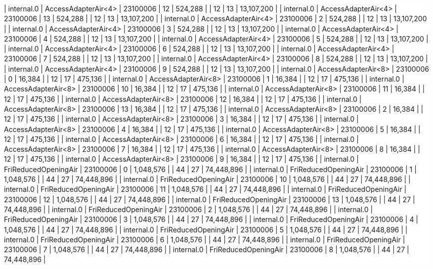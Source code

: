 | internal.0 | AccessAdapterAir<4> | 23100006 | 12 | 524,288 |  | 12 | 13 | 13,107,200 | 
| internal.0 | AccessAdapterAir<4> | 23100006 | 13 | 524,288 |  | 12 | 13 | 13,107,200 | 
| internal.0 | AccessAdapterAir<4> | 23100006 | 2 | 524,288 |  | 12 | 13 | 13,107,200 | 
| internal.0 | AccessAdapterAir<4> | 23100006 | 3 | 524,288 |  | 12 | 13 | 13,107,200 | 
| internal.0 | AccessAdapterAir<4> | 23100006 | 4 | 524,288 |  | 12 | 13 | 13,107,200 | 
| internal.0 | AccessAdapterAir<4> | 23100006 | 5 | 524,288 |  | 12 | 13 | 13,107,200 | 
| internal.0 | AccessAdapterAir<4> | 23100006 | 6 | 524,288 |  | 12 | 13 | 13,107,200 | 
| internal.0 | AccessAdapterAir<4> | 23100006 | 7 | 524,288 |  | 12 | 13 | 13,107,200 | 
| internal.0 | AccessAdapterAir<4> | 23100006 | 8 | 524,288 |  | 12 | 13 | 13,107,200 | 
| internal.0 | AccessAdapterAir<4> | 23100006 | 9 | 524,288 |  | 12 | 13 | 13,107,200 | 
| internal.0 | AccessAdapterAir<8> | 23100006 | 0 | 16,384 |  | 12 | 17 | 475,136 | 
| internal.0 | AccessAdapterAir<8> | 23100006 | 1 | 16,384 |  | 12 | 17 | 475,136 | 
| internal.0 | AccessAdapterAir<8> | 23100006 | 10 | 16,384 |  | 12 | 17 | 475,136 | 
| internal.0 | AccessAdapterAir<8> | 23100006 | 11 | 16,384 |  | 12 | 17 | 475,136 | 
| internal.0 | AccessAdapterAir<8> | 23100006 | 12 | 16,384 |  | 12 | 17 | 475,136 | 
| internal.0 | AccessAdapterAir<8> | 23100006 | 13 | 16,384 |  | 12 | 17 | 475,136 | 
| internal.0 | AccessAdapterAir<8> | 23100006 | 2 | 16,384 |  | 12 | 17 | 475,136 | 
| internal.0 | AccessAdapterAir<8> | 23100006 | 3 | 16,384 |  | 12 | 17 | 475,136 | 
| internal.0 | AccessAdapterAir<8> | 23100006 | 4 | 16,384 |  | 12 | 17 | 475,136 | 
| internal.0 | AccessAdapterAir<8> | 23100006 | 5 | 16,384 |  | 12 | 17 | 475,136 | 
| internal.0 | AccessAdapterAir<8> | 23100006 | 6 | 16,384 |  | 12 | 17 | 475,136 | 
| internal.0 | AccessAdapterAir<8> | 23100006 | 7 | 16,384 |  | 12 | 17 | 475,136 | 
| internal.0 | AccessAdapterAir<8> | 23100006 | 8 | 16,384 |  | 12 | 17 | 475,136 | 
| internal.0 | AccessAdapterAir<8> | 23100006 | 9 | 16,384 |  | 12 | 17 | 475,136 | 
| internal.0 | FriReducedOpeningAir | 23100006 | 0 | 1,048,576 |  | 44 | 27 | 74,448,896 | 
| internal.0 | FriReducedOpeningAir | 23100006 | 1 | 1,048,576 |  | 44 | 27 | 74,448,896 | 
| internal.0 | FriReducedOpeningAir | 23100006 | 10 | 1,048,576 |  | 44 | 27 | 74,448,896 | 
| internal.0 | FriReducedOpeningAir | 23100006 | 11 | 1,048,576 |  | 44 | 27 | 74,448,896 | 
| internal.0 | FriReducedOpeningAir | 23100006 | 12 | 1,048,576 |  | 44 | 27 | 74,448,896 | 
| internal.0 | FriReducedOpeningAir | 23100006 | 13 | 1,048,576 |  | 44 | 27 | 74,448,896 | 
| internal.0 | FriReducedOpeningAir | 23100006 | 2 | 1,048,576 |  | 44 | 27 | 74,448,896 | 
| internal.0 | FriReducedOpeningAir | 23100006 | 3 | 1,048,576 |  | 44 | 27 | 74,448,896 | 
| internal.0 | FriReducedOpeningAir | 23100006 | 4 | 1,048,576 |  | 44 | 27 | 74,448,896 | 
| internal.0 | FriReducedOpeningAir | 23100006 | 5 | 1,048,576 |  | 44 | 27 | 74,448,896 | 
| internal.0 | FriReducedOpeningAir | 23100006 | 6 | 1,048,576 |  | 44 | 27 | 74,448,896 | 
| internal.0 | FriReducedOpeningAir | 23100006 | 7 | 1,048,576 |  | 44 | 27 | 74,448,896 | 
| internal.0 | FriReducedOpeningAir | 23100006 | 8 | 1,048,576 |  | 44 | 27 | 74,448,896 | 